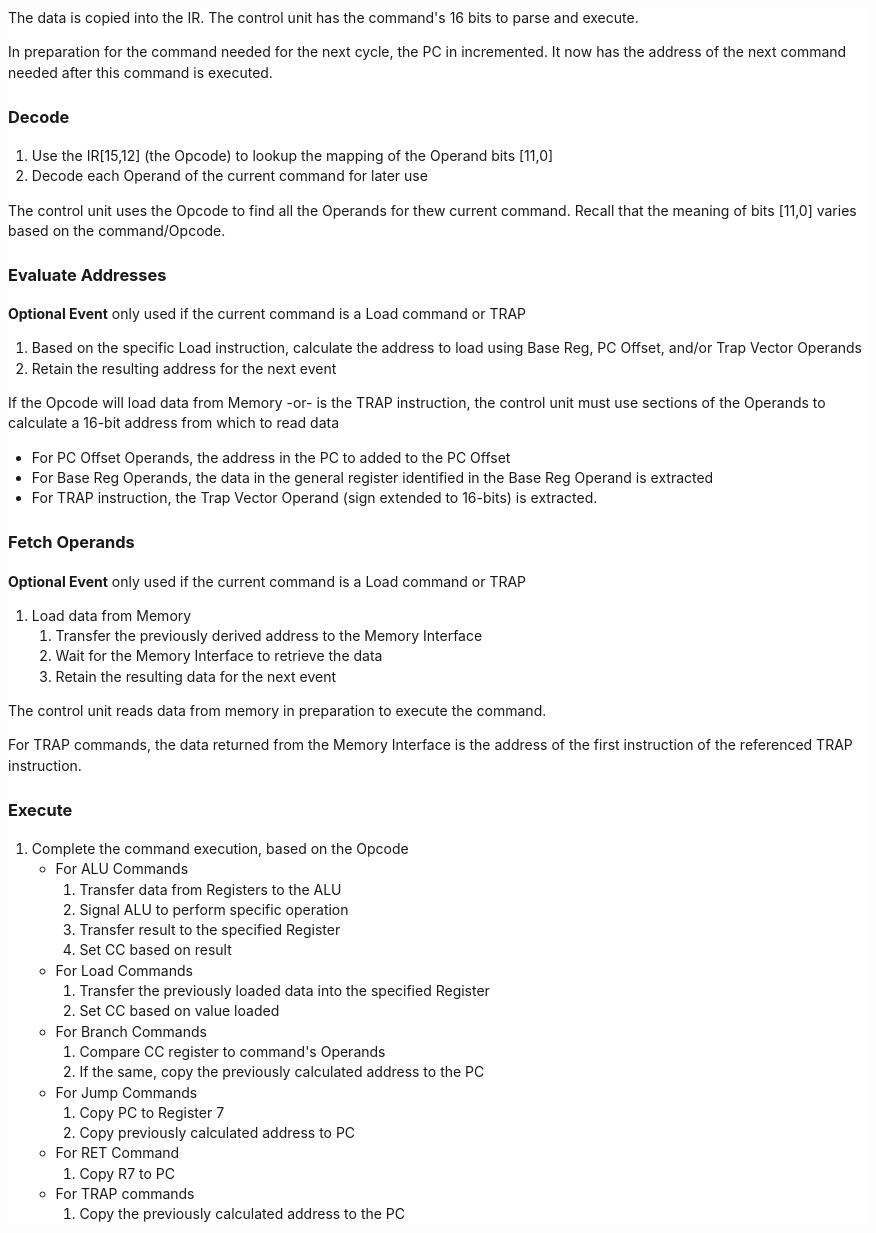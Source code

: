 The data is copied into the IR. The control unit has the command's 16 bits to parse and execute.

In preparation for the command needed for the next cycle, the PC in incremented. It now has the address of the next command needed after this command is executed.

### Decode

1. Use the IR[15,12] (the Opcode) to lookup the mapping of the Operand bits [11,0]
1. Decode each Operand of the current command for later use

The control unit uses the Opcode to find all the Operands for thew current command. Recall that the meaning of bits [11,0] varies based on the command/Opcode.

### Evaluate Addresses

**Optional Event** only used if the current command is a Load command or TRAP

1. Based on the specific Load instruction, calculate the address to load using Base Reg, PC Offset, and/or Trap Vector Operands
1. Retain the resulting address for the next event

If the Opcode will load data from Memory -or- is the TRAP instruction, the control unit must use sections of the Operands to calculate a 16-bit address from which to read data

- For PC Offset Operands, the address in the PC to added to the PC Offset
- For Base Reg Operands, the data in the general register identified in the Base Reg Operand is extracted
- For TRAP instruction, the Trap Vector Operand (sign extended to 16-bits) is extracted.

### Fetch Operands

**Optional Event** only used if the current command is a Load command or TRAP

1. Load data from Memory
    1. Transfer the previously derived address to the Memory Interface
    1. Wait for the Memory Interface to retrieve the data
    1. Retain the resulting data for the next event

The control unit reads data from memory in preparation to execute the command.

For TRAP commands, the data returned from the Memory Interface is the address of the first instruction of the referenced TRAP instruction.

### Execute

1. Complete the command execution, based on the Opcode
    - For ALU Commands
        1. Transfer data from Registers to the ALU
        1. Signal ALU to perform specific operation
        1. Transfer result to the specified Register
        1. Set CC based on result
    - For Load Commands
        1. Transfer the previously loaded data into the specified Register
        1. Set CC based on value loaded
    - For Branch Commands
        1. Compare CC register to command's Operands
        1. If the same, copy the previously calculated address to the PC
    - For Jump Commands
        1. Copy PC to Register 7
        1. Copy previously calculated address to PC
    - For RET Command
        1. Copy R7 to PC
    - For TRAP commands
        1. Copy the previously calculated address to the PC
